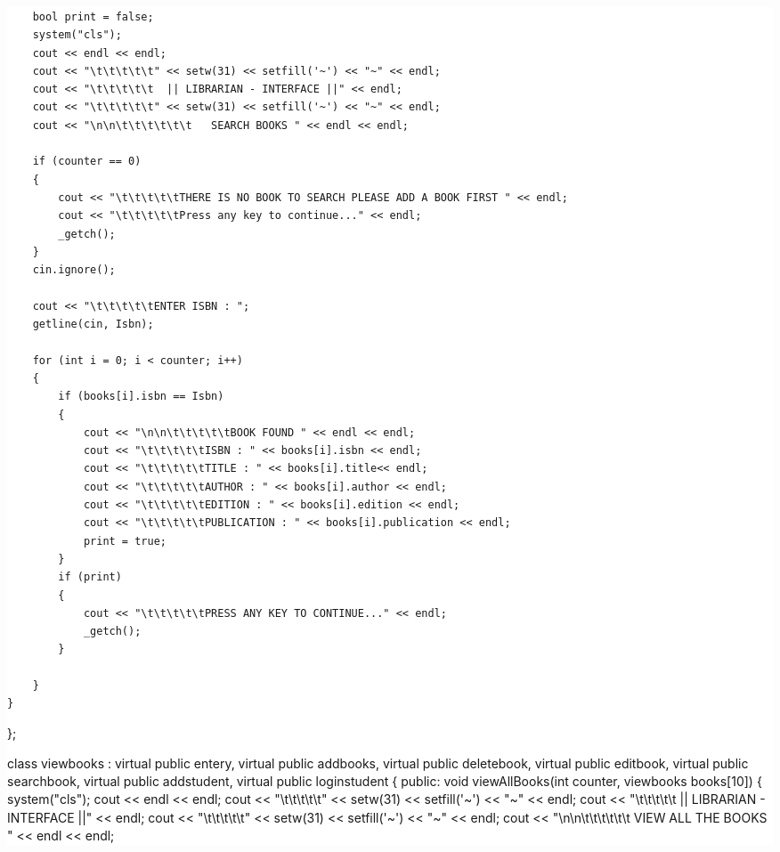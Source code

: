 		bool print = false;
		system("cls");
		cout << endl << endl;
		cout << "\t\t\t\t\t" << setw(31) << setfill('~') << "~" << endl;
		cout << "\t\t\t\t\t  || LIBRARIAN - INTERFACE ||" << endl;
		cout << "\t\t\t\t\t" << setw(31) << setfill('~') << "~" << endl;
		cout << "\n\n\t\t\t\t\t\t   SEARCH BOOKS " << endl << endl;

		if (counter == 0)
		{
			cout << "\t\t\t\t\tTHERE IS NO BOOK TO SEARCH PLEASE ADD A BOOK FIRST " << endl;
			cout << "\t\t\t\t\tPress any key to continue..." << endl;
			_getch();
		}
		cin.ignore();

		cout << "\t\t\t\t\tENTER ISBN : ";
		getline(cin, Isbn);

		for (int i = 0; i < counter; i++)
		{
			if (books[i].isbn == Isbn)
			{
				cout << "\n\n\t\t\t\t\tBOOK FOUND " << endl << endl;
				cout << "\t\t\t\t\tISBN : " << books[i].isbn << endl;
				cout << "\t\t\t\t\tTITLE : " << books[i].title<< endl;
				cout << "\t\t\t\t\tAUTHOR : " << books[i].author << endl;
				cout << "\t\t\t\t\tEDITION : " << books[i].edition << endl;
				cout << "\t\t\t\t\tPUBLICATION : " << books[i].publication << endl;
				print = true;
			}
			if (print)
			{
				cout << "\t\t\t\t\tPRESS ANY KEY TO CONTINUE..." << endl;
				_getch();
			}

		}
	}
};

class viewbooks : virtual public entery, virtual public addbooks, virtual public deletebook, virtual public editbook, virtual public searchbook, virtual public addstudent, virtual public loginstudent
{
public:
	void viewAllBooks(int counter, viewbooks books[10])
	{
		system("cls");
		cout << endl << endl;
		cout << "\t\t\t\t\t" << setw(31) << setfill('~') << "~" << endl;
		cout << "\t\t\t\t\t  || LIBRARIAN - INTERFACE ||" << endl;
		cout << "\t\t\t\t\t" << setw(31) << setfill('~') << "~" << endl;
		cout << "\n\n\t\t\t\t\t\t   VIEW ALL THE BOOKS " << endl << endl;
